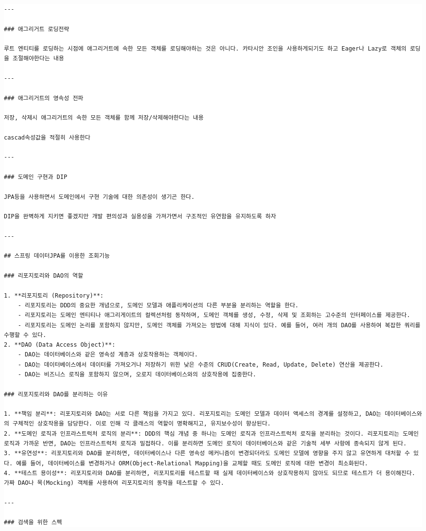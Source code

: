     ---
    
    ### 애그리거트 로딩전략
    
    루트 엔티티를 로딩하는 시점에 애그리거트에 속한 모든 객체를 로딩해야하는 것은 아니다. 카타시안 조인을 사용하게되기도 하고 Eager나 Lazy로 객체의 로딩을 조절해야한다는 내용
    
    ---
    
    ### 애그리거트의 영속성 전파
    
    저장, 삭제시 애그리거트의 속한 모든 객체를 함께 저장/삭제해야한다는 내용
    
    cascad속성값을 적절히 사용한다
    
    ---
    
    ### 도메인 구현과 DIP
    
    JPA등을 사용하면서 도메인에서 구현 기술에 대한 의존성이 생기곤 한다.
    
    DIP을 완벽하게 지키면 좋겠지만 개발 편의성과 실용성을 가져가면서 구조적인 유연함을 유지하도록 하자
    
    ---
    
    ## 스프링 데이터JPA를 이용한 조회기능
    
    ### 리포지토리와 DAO의 역할
    
    1. **리포지토리 (Repository)**:
        - 리포지토리는 DDD의 중요한 개념으로, 도메인 모델과 애플리케이션의 다른 부분을 분리하는 역할을 한다.
        - 리포지토리는 도메인 엔티티나 애그리게이트의 컬렉션처럼 동작하며, 도메인 객체를 생성, 수정, 삭제 및 조회하는 고수준의 인터페이스를 제공한다.
        - 리포지토리는 도메인 논리를 포함하지 않지만, 도메인 객체를 가져오는 방법에 대해 지식이 있다. 예를 들어, 여러 개의 DAO를 사용하여 복잡한 쿼리를 수행할 수 있다.
    2. **DAO (Data Access Object)**:
        - DAO는 데이터베이스와 같은 영속성 계층과 상호작용하는 객체이다.
        - DAO는 데이터베이스에서 데이터를 가져오거나 저장하기 위한 낮은 수준의 CRUD(Create, Read, Update, Delete) 연산을 제공한다.
        - DAO는 비즈니스 로직을 포함하지 않으며, 오로지 데이터베이스와의 상호작용에 집중한다.
    
    ### 리포지토리와 DAO를 분리하는 이유
    
    1. **책임 분리**: 리포지토리와 DAO는 서로 다른 책임을 가지고 있다. 리포지토리는 도메인 모델과 데이터 액세스의 경계를 설정하고, DAO는 데이터베이스와의 구체적인 상호작용을 담당한다. 이로 인해 각 클래스의 역할이 명확해지고, 유지보수성이 향상된다.
    2. **도메인 로직과 인프라스트럭처 로직의 분리**: DDD의 핵심 개념 중 하나는 도메인 로직과 인프라스트럭처 로직을 분리하는 것이다. 리포지토리는 도메인 로직과 가까운 반면, DAO는 인프라스트럭처 로직과 밀접하다. 이를 분리하면 도메인 로직이 데이터베이스와 같은 기술적 세부 사항에 종속되지 않게 된다.
    3. **유연성**: 리포지토리와 DAO를 분리하면, 데이터베이스나 다른 영속성 메커니즘이 변경되더라도 도메인 모델에 영향을 주지 않고 유연하게 대처할 수 있다. 예를 들어, 데이터베이스를 변경하거나 ORM(Object-Relational Mapping)을 교체할 때도 도메인 로직에 대한 변경이 최소화된다.
    4. **테스트 용이성**: 리포지토리와 DAO를 분리하면, 리포지토리를 테스트할 때 실제 데이터베이스와 상호작용하지 않아도 되므로 테스트가 더 용이해진다. 가짜 DAO나 목(Mocking) 객체를 사용하여 리포지토리의 동작을 테스트할 수 있다.
    
    ---
    
    ### 검색을 위한 스펙
    